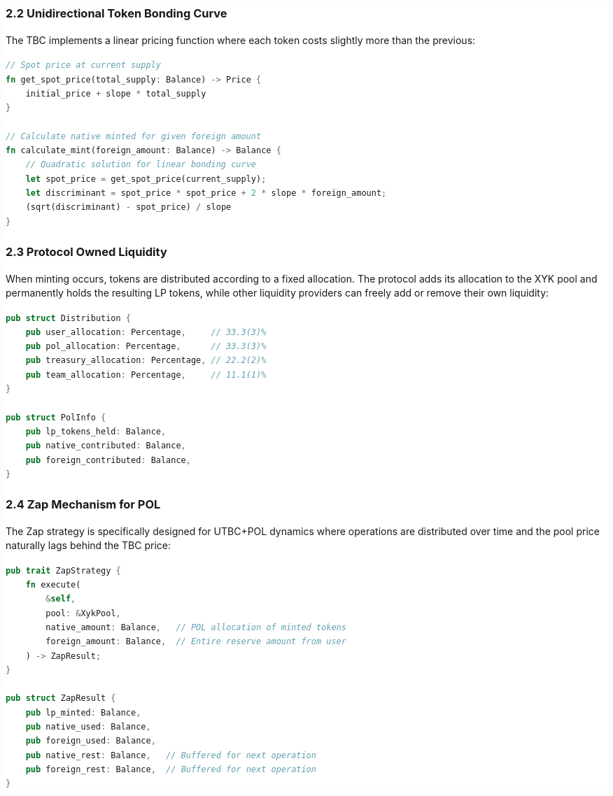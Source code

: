 ### 2.2 Unidirectional Token Bonding Curve

The TBC implements a linear pricing function where each token costs slightly more than the previous:

```rust
// Spot price at current supply
fn get_spot_price(total_supply: Balance) -> Price {
    initial_price + slope * total_supply
}

// Calculate native minted for given foreign amount
fn calculate_mint(foreign_amount: Balance) -> Balance {
    // Quadratic solution for linear bonding curve
    let spot_price = get_spot_price(current_supply);
    let discriminant = spot_price * spot_price + 2 * slope * foreign_amount;
    (sqrt(discriminant) - spot_price) / slope
}
```

### 2.3 Protocol Owned Liquidity

When minting occurs, tokens are distributed according to a fixed allocation. The protocol adds its allocation to the XYK pool and permanently holds the resulting LP tokens, while other liquidity providers can freely add or remove their own liquidity:

```rust
pub struct Distribution {
    pub user_allocation: Percentage,     // 33.3(3)%
    pub pol_allocation: Percentage,      // 33.3(3)%
    pub treasury_allocation: Percentage, // 22.2(2)%
    pub team_allocation: Percentage,     // 11.1(1)%
}

pub struct PolInfo {
    pub lp_tokens_held: Balance,
    pub native_contributed: Balance,
    pub foreign_contributed: Balance,
}
```

### 2.4 Zap Mechanism for POL

The Zap strategy is specifically designed for UTBC+POL dynamics where operations are distributed over time and the pool price naturally lags behind the TBC price:

```rust
pub trait ZapStrategy {
    fn execute(
        &self,
        pool: &XykPool,
        native_amount: Balance,   // POL allocation of minted tokens
        foreign_amount: Balance,  // Entire reserve amount from user
    ) -> ZapResult;
}

pub struct ZapResult {
    pub lp_minted: Balance,
    pub native_used: Balance,
    pub foreign_used: Balance,
    pub native_rest: Balance,   // Buffered for next operation
    pub foreign_rest: Balance,  // Buffered for next operation
}
```
